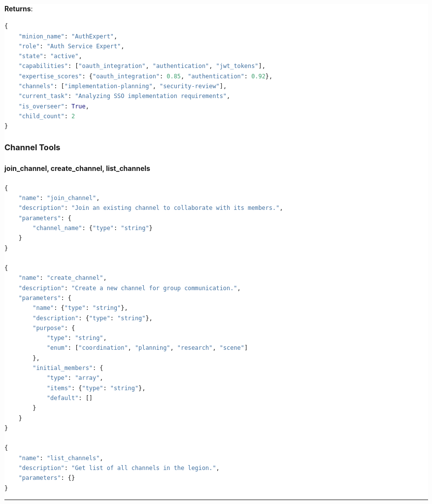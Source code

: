 **Returns**:
```python
{
    "minion_name": "AuthExpert",
    "role": "Auth Service Expert",
    "state": "active",
    "capabilities": ["oauth_integration", "authentication", "jwt_tokens"],
    "expertise_scores": {"oauth_integration": 0.85, "authentication": 0.92},
    "channels": ["implementation-planning", "security-review"],
    "current_task": "Analyzing SSO implementation requirements",
    "is_overseer": True,
    "child_count": 2
}
```

### Channel Tools

#### join_channel, create_channel, list_channels
```python
{
    "name": "join_channel",
    "description": "Join an existing channel to collaborate with its members.",
    "parameters": {
        "channel_name": {"type": "string"}
    }
}

{
    "name": "create_channel",
    "description": "Create a new channel for group communication.",
    "parameters": {
        "name": {"type": "string"},
        "description": {"type": "string"},
        "purpose": {
            "type": "string",
            "enum": ["coordination", "planning", "research", "scene"]
        },
        "initial_members": {
            "type": "array",
            "items": {"type": "string"},
            "default": []
        }
    }
}

{
    "name": "list_channels",
    "description": "Get list of all channels in the legion.",
    "parameters": {}
}
```

---